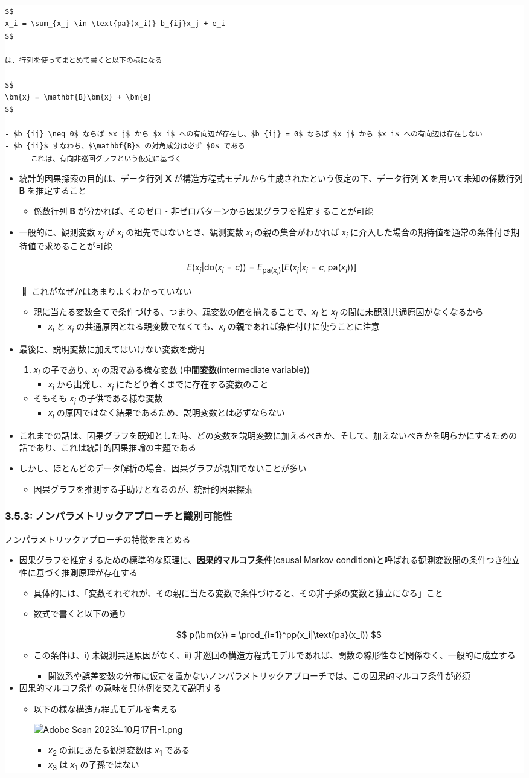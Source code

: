     $$
    x_i = \sum_{x_j \in \text{pa}(x_i)} b_{ij}x_j + e_i
    $$

    は、行列を使ってまとめて書くと以下の様になる

    $$
    \bm{x} = \mathbf{B}\bm{x} + \bm{e}
    $$

    - $b_{ij} \neq 0$ ならば $x_j$ から $x_i$ への有向辺が存在し、$b_{ij} = 0$ ならば $x_j$ から $x_i$ への有向辺は存在しない
    - $b_{ii}$ すなわち、$\mathbf{B}$ の対角成分は必ず $0$ である
        - これは、有向非巡回グラフという仮定に基づく
- 統計的因果探索の目的は、データ行列 $\mathbf{X}$ が構造方程式モデルから生成されたという仮定の下、データ行列 $\mathbf{X}$ を用いて未知の係数行列 $\mathbf{B}$ を推定すること
    - 係数行列 $\mathbf{B}$ が分かれば、そのゼロ・非ゼロパターンから因果グラフを推定することが可能
- 一般的に、観測変数 $x_j$ が $x_i$ の祖先ではないとき、観測変数 $x_i$ の親の集合がわかれば $x_i$ に介入した場合の期待値を通常の条件付き期待値で求めることが可能

    $$
    E(x_j|\text{do}(x_i=c)) = E_{\text{pa}(x_i)}[E(x_j|x_i=c, \text{pa}(x_i))]
    $$

     🧐  これがなぜかはあまりよくわかっていない

    - 親に当たる変数全てで条件づける、つまり、親変数の値を揃えることで、$x_i$ と $x_j$ の間に未観測共通原因がなくなるから
        - $x_i$ と $x_j$ の共通原因となる親変数でなくても、$x_i$ の親であれば条件付けに使うことに注意
- 最後に、説明変数に加えてはいけない変数を説明
    1. $x_i$ の子であり、$x_j$ の親である様な変数 (**中間変数**(intermediate variable))
        - $x_i$ から出発し、$x_j$ にたどり着くまでに存在する変数のこと
    - そもそも $x_j$ の子供である様な変数
        - $x_j$ の原因ではなく結果であるため、説明変数とは必ずならない
- これまでの話は、因果グラフを既知とした時、どの変数を説明変数に加えるべきか、そして、加えないべきかを明らかにするための話であり、これは統計的因果推論の主題である
- しかし、ほとんどのデータ解析の場合、因果グラフが既知でないことが多い
    - 因果グラフを推測する手助けとなるのが、統計的因果探索

### 3.5.3: ノンパラメトリックアプローチと識別可能性

ノンパラメトリックアプローチの特徴をまとめる

- 因果グラフを推定するための標準的な原理に、**因果的マルコフ条件**(causal Markov condition)と呼ばれる観測変数間の条件つき独立性に基づく推測原理が存在する
    - 具体的には、「変数それぞれが、その親に当たる変数で条件づけると、その非子孫の変数と独立になる」こと
    - 数式で書くと以下の通り

        $$
        p(\bm{x}) = \prod_{i=1}^pp(x_i|\text{pa}(x_i))
        $$

    - この条件は、i) 未観測共通原因がなく、ii) 非巡回の構造方程式モデルであれば、関数の線形性など関係なく、一般的に成立する
        - 関数系や誤差変数の分布に仮定を置かないノンパラメトリックアプローチでは、この因果的マルコフ条件が必須
- 因果的マルコフ条件の意味を具体例を交えて説明する
    - 以下の様な構造方程式モデルを考える

        ![Adobe Scan 2023年10月17日-1.png](https://prod-files-secure.s3.us-west-2.amazonaws.com/87a3b481-5989-4cd0-b1b1-ddf649025575/4c06d668-c0af-43e1-a95a-fad7be37aab4/Adobe_Scan_2023%E5%B9%B410%E6%9C%8817%E6%97%A5-1.png)

        - $x_2$ の親にあたる観測変数は $x_1$ である
        - $x_3$ は $x_1$ の子孫ではない
